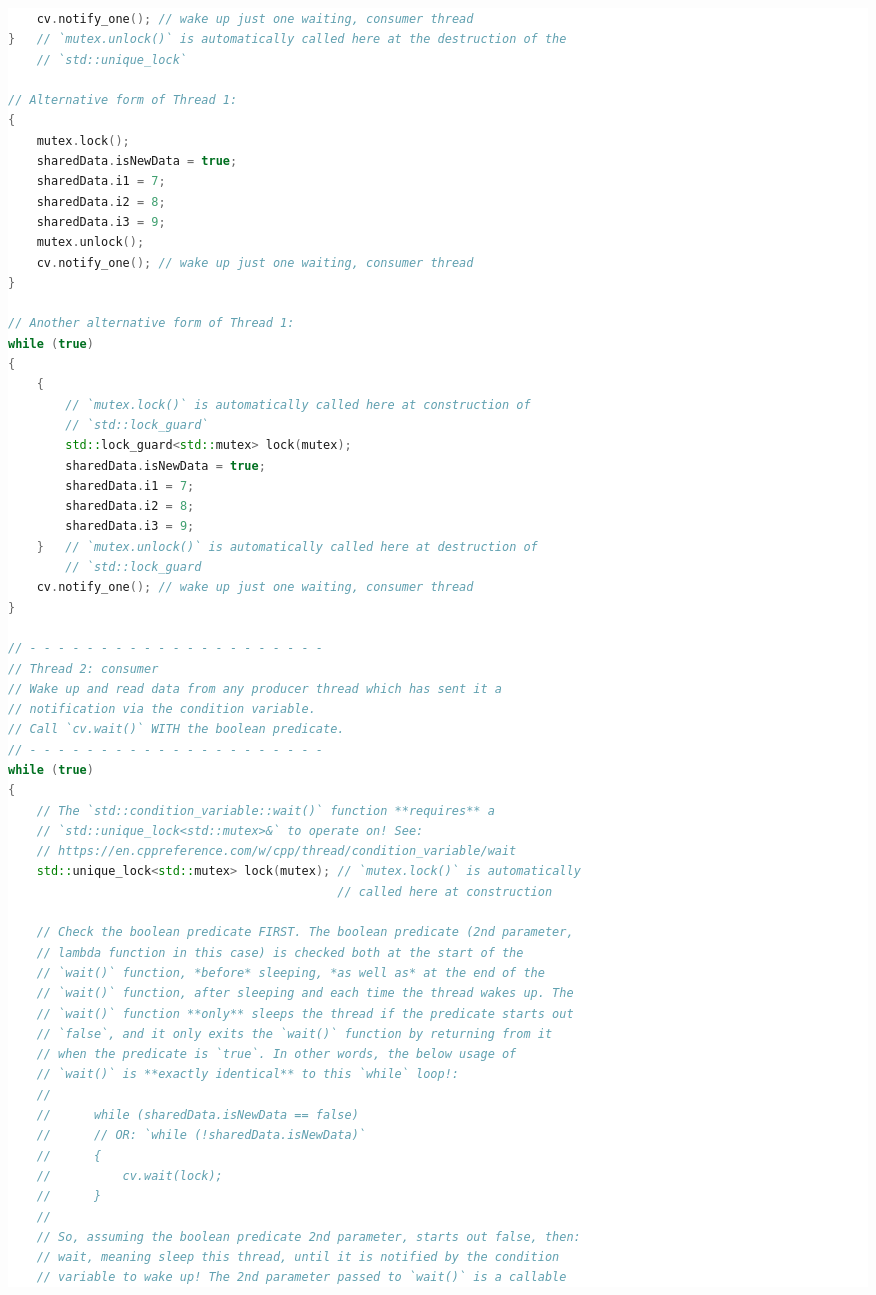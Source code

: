 ```cpp
    cv.notify_one(); // wake up just one waiting, consumer thread
}   // `mutex.unlock()` is automatically called here at the destruction of the 
    // `std::unique_lock` 

// Alternative form of Thread 1:
{
    mutex.lock();
    sharedData.isNewData = true;
    sharedData.i1 = 7;
    sharedData.i2 = 8;
    sharedData.i3 = 9;
    mutex.unlock();
    cv.notify_one(); // wake up just one waiting, consumer thread
}

// Another alternative form of Thread 1:
while (true)
{   
    {
        // `mutex.lock()` is automatically called here at construction of 
        // `std::lock_guard`
        std::lock_guard<std::mutex> lock(mutex);
        sharedData.isNewData = true;
        sharedData.i1 = 7;
        sharedData.i2 = 8;
        sharedData.i3 = 9;
    }   // `mutex.unlock()` is automatically called here at destruction of
        // `std::lock_guard
    cv.notify_one(); // wake up just one waiting, consumer thread
}

// - - - - - - - - - - - - - - - - - - - - -
// Thread 2: consumer
// Wake up and read data from any producer thread which has sent it a 
// notification via the condition variable.
// Call `cv.wait()` WITH the boolean predicate. 
// - - - - - - - - - - - - - - - - - - - - -
while (true)
{
    // The `std::condition_variable::wait()` function **requires** a 
    // `std::unique_lock<std::mutex>&` to operate on! See:
    // https://en.cppreference.com/w/cpp/thread/condition_variable/wait
    std::unique_lock<std::mutex> lock(mutex); // `mutex.lock()` is automatically 
                                              // called here at construction 
    
    // Check the boolean predicate FIRST. The boolean predicate (2nd parameter,
    // lambda function in this case) is checked both at the start of the 
    // `wait()` function, *before* sleeping, *as well as* at the end of the
    // `wait()` function, after sleeping and each time the thread wakes up. The
    // `wait()` function **only** sleeps the thread if the predicate starts out
    // `false`, and it only exits the `wait()` function by returning from it
    // when the predicate is `true`. In other words, the below usage of 
    // `wait()` is **exactly identical** to this `while` loop!:
    //      
    //      while (sharedData.isNewData == false) 
    //      // OR: `while (!sharedData.isNewData)`
    //      {
    //          cv.wait(lock);
    //      }
    // 
    // So, assuming the boolean predicate 2nd parameter, starts out false, then:
    // wait, meaning sleep this thread, until it is notified by the condition
    // variable to wake up! The 2nd parameter passed to `wait()` is a callable
```